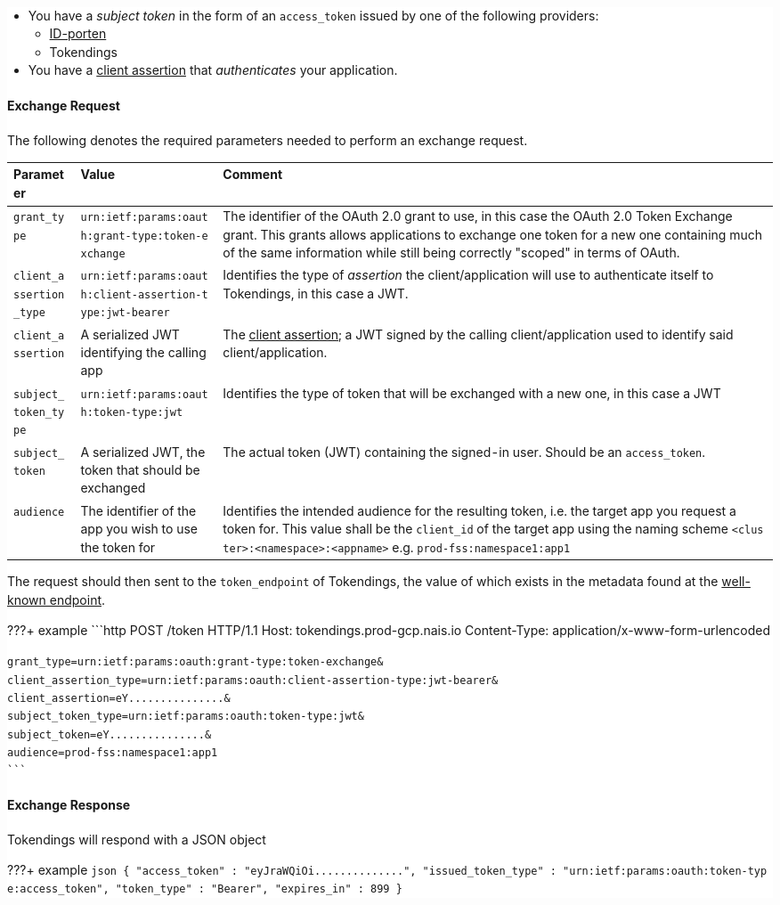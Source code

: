 * You have a _subject token_ in the form of an `access_token` issued by one of the following providers:
    - [ID-porten](idporten.md)
    - Tokendings
* You have a [client assertion](tokenx.md#client-authentication) that _authenticates_ your application.

#### Exchange Request

The following denotes the required parameters needed to perform an exchange request.

| Parameter               | Value                                                    | Comment                                                                                                                                                                                                                                                            |
|:------------------------|:---------------------------------------------------------|:-------------------------------------------------------------------------------------------------------------------------------------------------------------------------------------------------------------------------------------------------------------------|
| `grant_type`            | `urn:ietf:params:oauth:grant-type:token-exchange`        | The identifier of the OAuth 2.0 grant to use, in this case the OAuth 2.0 Token Exchange grant. This grants allows applications to exchange one token for a new one containing much of the same information while still being correctly "scoped" in terms of OAuth. |
| `client_assertion_type` | `urn:ietf:params:oauth:client-assertion-type:jwt-bearer` | Identifies the type of _assertion_ the client/application will use to authenticate itself to Tokendings, in this case a JWT.                                                                                                                                       |
| `client_assertion`      | A serialized JWT identifying the calling app             | The [client assertion](tokenx.md#client-authentication); a JWT signed by the calling client/application used to identify said client/application.                                                                                                                  |
| `subject_token_type`    | `urn:ietf:params:oauth:token-type:jwt`                   | Identifies the type of token that will be exchanged with a new one, in this case a JWT                                                                                                                                                                             |
| `subject_token`         | A serialized JWT, the token that should be exchanged     | The actual token \(JWT\) containing the signed-in user. Should be an `access_token`.                                                                                                                                                                               |
| `audience`              | The identifier of the app you wish to use the token for  | Identifies the intended audience for the resulting token, i.e. the target app you request a token for. This value shall be the `client_id` of the target app using the naming scheme `<cluster>:<namespace>:<appname>` e.g. `prod-fss:namespace1:app1`             |

The request should then sent to the `token_endpoint` of Tokendings, the value of which exists in the metadata found at the [well-known endpoint](tokenx.md#token_x_well_known_url).

???+ example
    ```http
    POST /token HTTP/1.1
    Host: tokendings.prod-gcp.nais.io
    Content-Type: application/x-www-form-urlencoded

    grant_type=urn:ietf:params:oauth:grant-type:token-exchange&
    client_assertion_type=urn:ietf:params:oauth:client-assertion-type:jwt-bearer&
    client_assertion=eY...............&
    subject_token_type=urn:ietf:params:oauth:token-type:jwt&
    subject_token=eY...............&
    audience=prod-fss:namespace1:app1
    ```

#### Exchange Response

Tokendings will respond with a JSON object

???+ example
    ```json
    {
      "access_token" : "eyJraWQiOi..............",
      "issued_token_type" : "urn:ietf:params:oauth:token-type:access_token",
      "token_type" : "Bearer",
      "expires_in" : 899
    }
    ```
